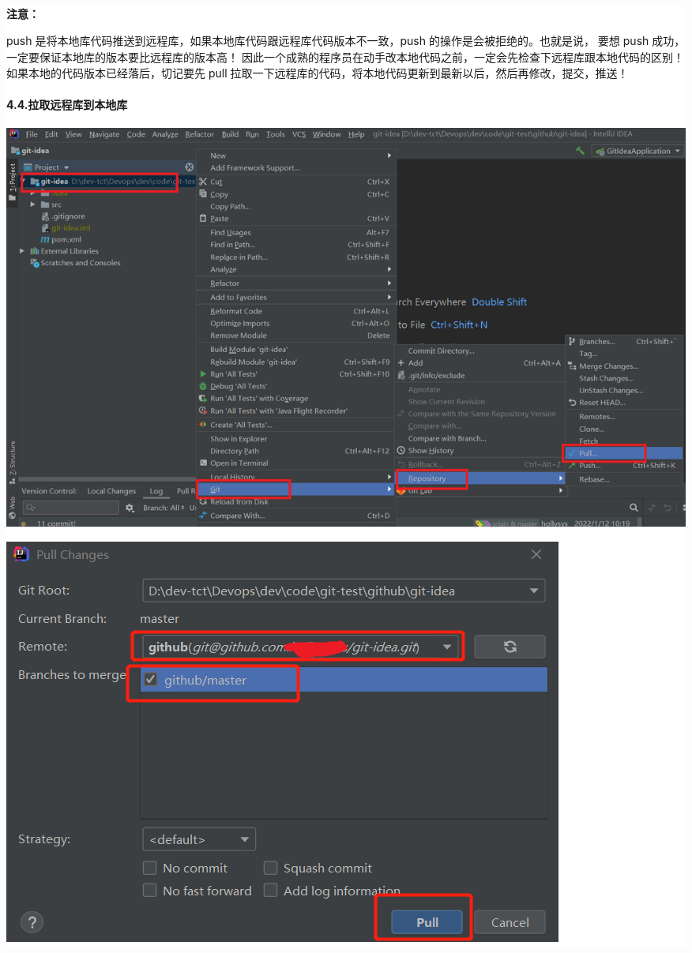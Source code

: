**注意：**

 push 是将本地库代码推送到远程库，如果本地库代码跟远程库代码版本不一致，push 的操作是会被拒绝的。也就是说， 要想 push 成功，一定要保证本地库的版本要比远程库的版本高！ 因此一个成熟的程序员在动手改本地代码之前，一定会先检查下远程库跟本地代码的区别！如果本地的代码版本已经落后，切记要先 pull 拉取一下远程库的代码，将本地代码更新到最新以后，然后再修改，提交，推送！  



#### 4.4.拉取远程库到本地库

![](/images/devops/git/git-idea/idea-79.gif)

![](/images/devops/git/git-idea/idea-80.gif)
